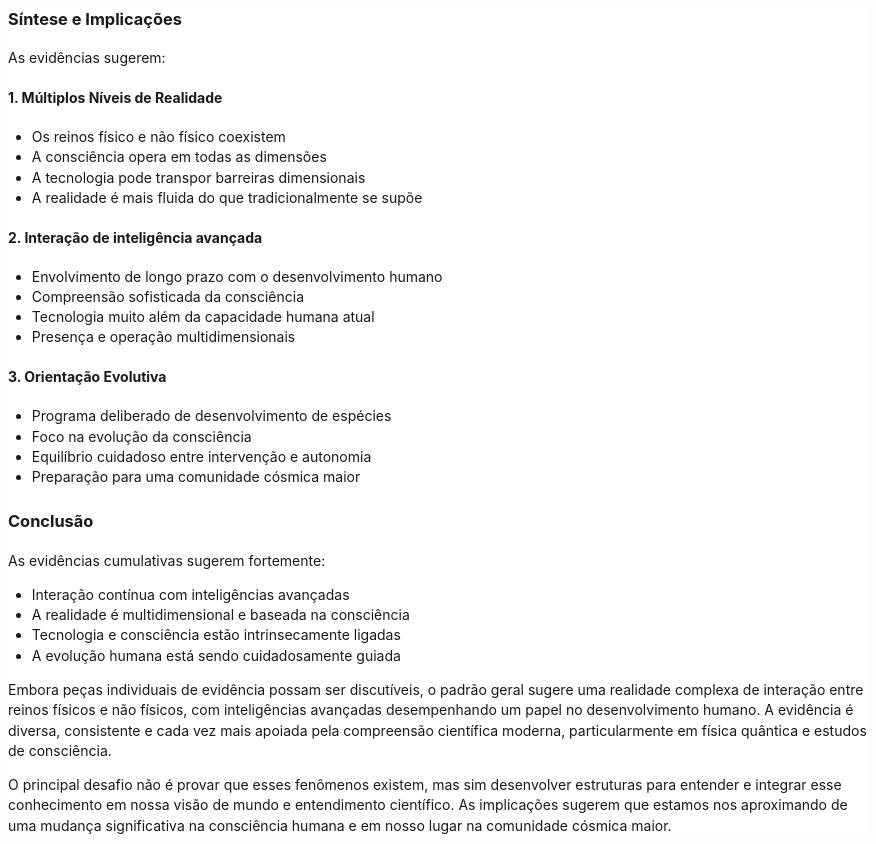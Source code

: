 ### Síntese e Implicações

As evidências sugerem:

#### 1. Múltiplos Níveis de Realidade

- Os reinos físico e não físico coexistem
- A consciência opera em todas as dimensões
- A tecnologia pode transpor barreiras dimensionais
- A realidade é mais fluida do que tradicionalmente se supõe

#### 2. Interação de inteligência avançada

- Envolvimento de longo prazo com o desenvolvimento humano
- Compreensão sofisticada da consciência
- Tecnologia muito além da capacidade humana atual
- Presença e operação multidimensionais

#### 3. Orientação Evolutiva

- Programa deliberado de desenvolvimento de espécies
- Foco na evolução da consciência
- Equilíbrio cuidadoso entre intervenção e autonomia
- Preparação para uma comunidade cósmica maior

### Conclusão

As evidências cumulativas sugerem fortemente:

- Interação contínua com inteligências avançadas
- A realidade é multidimensional e baseada na consciência
- Tecnologia e consciência estão intrinsecamente ligadas
- A evolução humana está sendo cuidadosamente guiada

Embora peças individuais de evidência possam ser discutíveis, o padrão geral sugere uma realidade complexa de interação entre reinos físicos e não físicos, com inteligências avançadas desempenhando um papel no desenvolvimento humano. A evidência é diversa, consistente e cada vez mais apoiada pela compreensão científica moderna, particularmente em física quântica e estudos de consciência.

O principal desafio não é provar que esses fenômenos existem, mas sim desenvolver estruturas para entender e integrar esse conhecimento em nossa visão de mundo e entendimento científico. As implicações sugerem que estamos nos aproximando de uma mudança significativa na consciência humana e em nosso lugar na comunidade cósmica maior.
